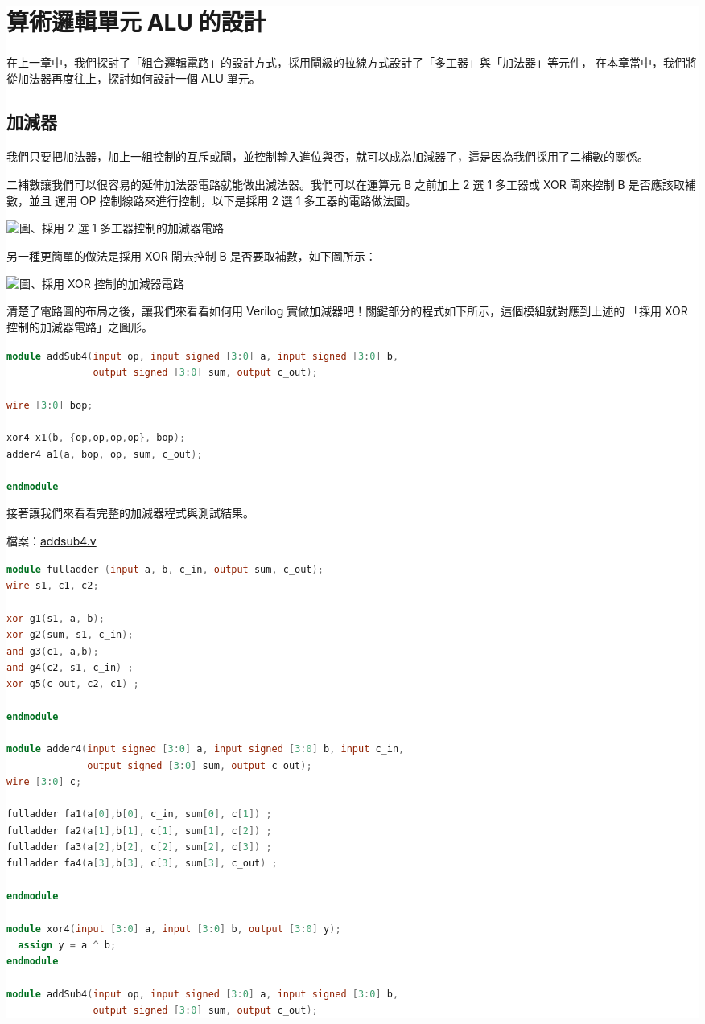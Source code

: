 # 算術邏輯單元 ALU 的設計

在上一章中，我們探討了「組合邏輯電路」的設計方式，採用閘級的拉線方式設計了「多工器」與「加法器」等元件，
在本章當中，我們將從加法器再度往上，探討如何設計一個 ALU 單元。

## 加減器

我們只要把加法器，加上一組控制的互斥或閘，並控制輸入進位與否，就可以成為加減器了，這是因為我們採用了二補數的關係。

二補數讓我們可以很容易的延伸加法器電路就能做出減法器。我們可以在運算元 B 之前加上 2 選 1 多工器或 XOR 閘來控制 B 是否應該取補數，並且
運用 OP 控制線路來進行控制，以下是採用 2 選 1 多工器的電路做法圖。

![圖、採用 2 選 1 多工器控制的加減器電路](../img/addsub4-mux.png)

另一種更簡單的做法是採用 XOR 閘去控制 B 是否要取補數，如下圖所示：

![圖、採用 XOR 控制的加減器電路](../img/addsub4-xor.png)

清楚了電路圖的布局之後，讓我們來看看如何用 Verilog 實做加減器吧！關鍵部分的程式如下所示，這個模組就對應到上述的
「採用 XOR 控制的加減器電路」之圖形。

```Verilog
module addSub4(input op, input signed [3:0] a, input signed [3:0] b, 
               output signed [3:0] sum, output c_out);

wire [3:0] bop;

xor4 x1(b, {op,op,op,op}, bop);
adder4 a1(a, bop, op, sum, c_out);

endmodule
```

接著讓我們來看看完整的加減器程式與測試結果。

檔案：[addsub4.v](https://dl.dropboxusercontent.com/u/101584453/pmag/201309/code/addsub4.v)

```Verilog
module fulladder (input a, b, c_in, output sum, c_out);
wire s1, c1, c2;

xor g1(s1, a, b);
xor g2(sum, s1, c_in);
and g3(c1, a,b);
and g4(c2, s1, c_in) ;
xor g5(c_out, c2, c1) ;

endmodule

module adder4(input signed [3:0] a, input signed [3:0] b, input c_in, 
              output signed [3:0] sum, output c_out);
wire [3:0] c;

fulladder fa1(a[0],b[0], c_in, sum[0], c[1]) ;
fulladder fa2(a[1],b[1], c[1], sum[1], c[2]) ;
fulladder fa3(a[2],b[2], c[2], sum[2], c[3]) ;
fulladder fa4(a[3],b[3], c[3], sum[3], c_out) ;

endmodule

module xor4(input [3:0] a, input [3:0] b, output [3:0] y);
  assign y = a ^ b;
endmodule

module addSub4(input op, input signed [3:0] a, input signed [3:0] b, 
               output signed [3:0] sum, output c_out);
```